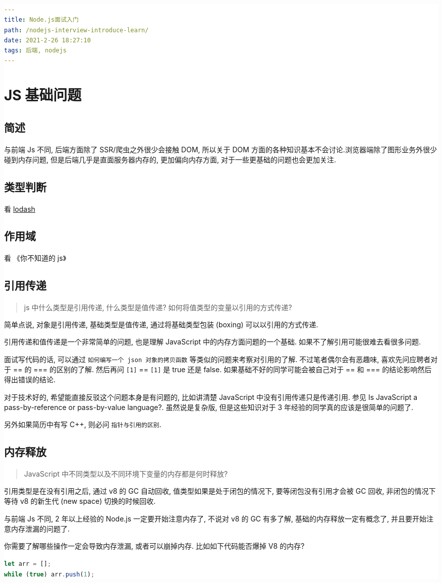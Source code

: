 ```yaml
---
title: Node.js面试入门
path: /nodejs-interview-introduce-learn/
date: 2021-2-26 18:27:10
tags: 后端, nodejs
---
```


# JS 基础问题

## 简述

与前端 Js 不同, 后端方面除了 SSR/爬虫之外很少会接触 DOM, 所以关于 DOM 方面的各种知识基本不会讨论.浏览器端除了图形业务外很少碰到内存问题, 但是后端几乎是直面服务器内存的, 更加偏向内存方面, 对于一些更基础的问题也会更加关注.

## 类型判断

看 [lodash](https://github.com/lodash/lodash)

## 作用域

看 《你不知道的 js》

## 引用传递

> js 中什么类型是引用传递, 什么类型是值传递? 如何将值类型的变量以引用的方式传递?

简单点说, 对象是引用传递, 基础类型是值传递, 通过将基础类型包装 (boxing) 可以以引用的方式传递.

引用传递和值传递是一个非常简单的问题, 也是理解 JavaScript 中的内存方面问题的一个基础. 如果不了解引用可能很难去看很多问题.

面试写代码的话, 可以通过 `如何编写一个 json 对象的拷贝函数` 等类似的问题来考察对引用的了解. 不过笔者偶尔会有恶趣味, 喜欢先问应聘者对于 == 的 === 的区别的了解. 然后再问 `[1]` == `[1]` 是 true 还是 false. 如果基础不好的同学可能会被自己对于 == 和 === 的结论影响然后得出错误的结论.

对于技术好的, 希望能直接反驳这个问题本身是有问题的, 比如讲清楚 JavaScript 中没有引用传递只是传递引用. 参见 Is JavaScript a pass-by-reference or pass-by-value language?. 虽然说是复杂版, 但是这些知识对于 3 年经验的同学真的应该是很简单的问题了.

另外如果简历中有写 C++, 则必问 `指针与引用的区别`.

## 内存释放

> JavaScript 中不同类型以及不同环境下变量的内存都是何时释放?

引用类型是在没有引用之后, 通过 v8 的 GC 自动回收, 值类型如果是处于闭包的情况下, 要等闭包没有引用才会被 GC 回收, 非闭包的情况下等待 v8 的新生代 (new space) 切换的时候回收.

与前端 Js 不同, 2 年以上经验的 Node.js 一定要开始注意内存了, 不说对 v8 的 GC 有多了解, 基础的内存释放一定有概念了, 并且要开始注意内存泄漏的问题了.

你需要了解哪些操作一定会导致内存泄漏, 或者可以崩掉内存. 比如如下代码能否爆掉 V8 的内存?

```js
let arr = [];
while (true) arr.push(1);
```
